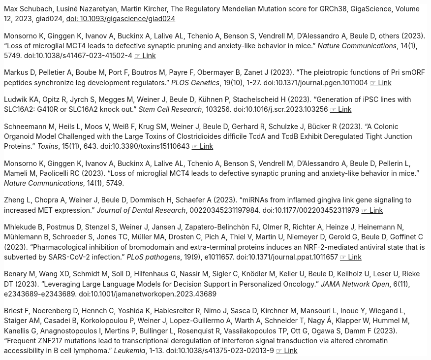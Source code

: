 Max Schubach, Lusiné Nazaretyan, Martin Kircher, The Regulatory Mendelian Mutation score for GRCh38, GigaScience, Volume 12, 2023, giad024, [doi: 10.1093/gigascience/giad024](https://doi.org/10.1093/gigascience/giad024)

Monsorno K, Ginggen K, Ivanov A, Buckinx A, Lalive AL, Tchenio A, Benson S, Vendrell M, D’Alessandro A, Beule D, others (2023). “Loss of microglial MCT4
leads to defective synaptic pruning and anxiety-like behavior in mice.” _Nature Communications_, 14(1), 5749. doi:10.1038/s41467-023-41502-4
 [☞ Link](https://www.nature.com/articles/s41467-023-41502-4)

Markus D, Pelletier A, Boube M, Port F, Boutros M, Payre F, Obermayer B, Zanet J (2023). “The pleiotropic functions of Pri smORF peptides synchronize
leg development regulators.” _PLOS Genetics_, 19(10), 1-27. doi:10.1371/journal.pgen.1011004  [☞ Link](https://doi.org/10.1371/journal.pgen.1011004)

Ludwik KA, Opitz R, Jyrch S, Megges M, Weiner J, Beule D, Kühnen P, Stachelscheid H (2023). “Generation of iPSC lines with SLC16A2: G410R or SLC16A2
knock out.” _Stem Cell Research_, 103256. doi:10.1016/j.scr.2023.103256  [☞ Link](https://www.sciencedirect.com/science/article/pii/S1873506123002428)

Schneemann M, Heils L, Moos V, Weiß F, Krug SM, Weiner J, Beule D, Gerhard R, Schulzke J, Bücker R (2023). “A Colonic Organoid Model Challenged with the
Large Toxins of Clostridioides difficile TcdA and TcdB Exhibit Deregulated Tight Junction Proteins.” _Toxins_, 15(11), 643. doi:10.3390/toxins15110643
 [☞ Link](https://www.mdpi.com/2072-6651/15/11/643)

Monsorno K, Ginggen K, Ivanov A, Buckinx A, Lalive AL, Tchenio A, Benson S, Vendrell M, D’Alessandro A, Beule D, Pellerin L, Mameli M, Paolicelli RC
(2023). “Loss of microglial MCT4 leads to defective synaptic pruning and anxiety-like behavior in mice.” _Nature Communications_, 14(1), 5749.

Zheng L, Chopra A, Weiner J, Beule D, Dommisch H, Schaefer A (2023). “miRNAs from inflamed gingiva link gene signaling to increased MET expression.”
_Journal of Dental Research_, 00220345231197984. doi:10.1177/002203452311979  [☞ Link](https://journals.sagepub.com/doi/full/10.1177/00220345231197984)

Mhlekude B, Postmus D, Stenzel S, Weiner J, Jansen J, Zapatero-Belinchòn FJ, Olmer R, Richter A, Heinze J, Heinemann N, Mühlemann B, Schroeder S, Jones
TC, Müller MA, Drosten C, Pich A, Thiel V, Martin U, Niemeyer D, Gerold G, Beule D, Goffinet C (2023). “Pharmacological inhibition of bromodomain and
extra-terminal proteins induces an NRF-2-mediated antiviral state that is subverted by SARS-CoV-2 infection.” _PLoS pathogens_, 19(9), e1011657.
doi:10.1371/journal.ppat.1011657  [☞ Link](https://journals.plos.org/plospathogens/article?id=10.1371/journal.ppat.1011657)

Benary M, Wang XD, Schmidt M, Soll D, Hilfenhaus G, Nassir M, Sigler C, Knödler M, Keller U, Beule D, Keilholz U, Leser U, Rieke DT (2023). “Leveraging
Large Language Models for Decision Support in Personalized Oncology.” _JAMA Network Open_, 6(11), e2343689-e2343689.
doi:10.1001/jamanetworkopen.2023.43689 

Briest F, Noerenberg D, Hennch C, Yoshida K, Hablesreiter R, Nimo J, Sasca D, Kirchner M, Mansouri L, Inoue Y, Wiegand L, Staiger AM, Casadei B,
Korkolopoulou P, Weiner J, Lopez-Guillermo A, Warth A, Schneider T, Nagy Á, Klapper W, Hummel M, Kanellis G, Anagnostopoulos I, Mertins P, Bullinger L,
Rosenquist R, Vassilakopoulos TP, Ott G, Ogawa S, Damm F (2023). “Frequent ZNF217 mutations lead to transcriptional deregulation of interferon signal
transduction via altered chromatin accessibility in B cell lymphoma.” _Leukemia_, 1-13. doi:10.1038/s41375-023-02013-9
 [☞ Link](https://www.nature.com/articles/s41375-023-02013-9)
